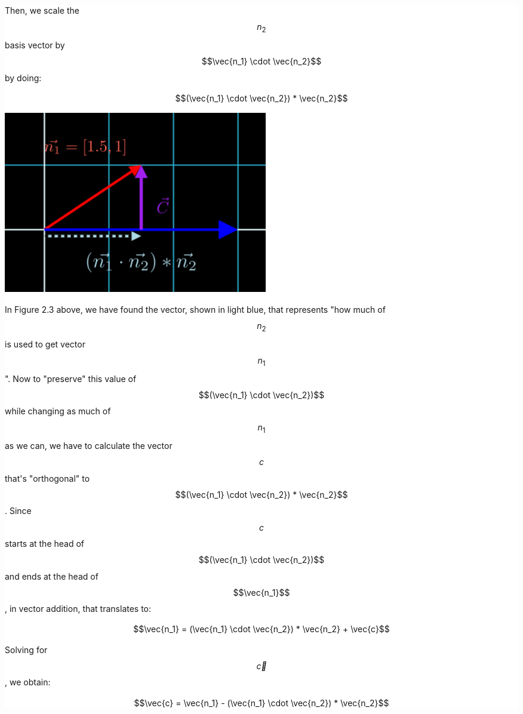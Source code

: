 Then, we scale the $$n_2$$ basis vector by $$\vec{n_1} \cdot \vec{n_2}$$ by doing: 

$$(\vec{n_1} \cdot \vec{n_2}) * \vec{n_2}$$

<img src="/ch2/n1_n2_orth.PNG" height="300">

In Figure 2.3 above, we have found the vector, shown in light blue, that represents "how much of $$n_2$$ is used to get vector $$n_1$$". Now to "preserve" this value of $$(\vec{n_1} \cdot \vec{n_2})$$ while changing as much of $$n_1$$ as we can, we have to calculate the vector $$c$$ that's "orthogonal" to $$(\vec{n_1} \cdot \vec{n_2}) * \vec{n_2}$$. Since $$c$$ starts at the head of $$(\vec{n_1} \cdot \vec{n_2})$$ and ends at the head of $$\vec{n_1}$$, in vector addition, that translates to: 

$$\vec{n_1} = (\vec{n_1} \cdot \vec{n_2}) * \vec{n_2} + \vec{c}$$

Solving for $$\vec{c}$$, we obtain:

$$\vec{c} = \vec{n_1} - (\vec{n_1} \cdot \vec{n_2}) * \vec{n_2}$$
